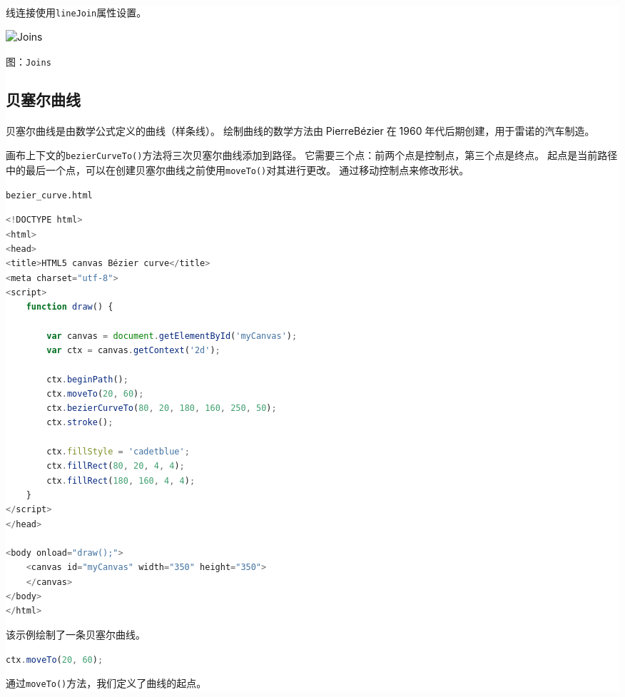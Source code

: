 线连接使用`lineJoin`属性设置。

![Joins](img/a4f43d6244d7c70cf58585eb42c2b937.jpg)

图：`Joins`

## 贝塞尔曲线

贝塞尔曲线是由数学公式定义的曲线（样条线）。 绘制曲线的数学方法由 PierreBézier 在 1960 年代后期创建，用于雷诺的汽车制造。

画布上下文的`bezierCurveTo()`方法将三次贝塞尔曲线添加到路径。 它需要三个点：前两个点是控制点，第三个点是终点。 起点是当前路径中的最后一个点，可以在创建贝塞尔曲线之前使用`moveTo()`对其进行更改。 通过移动控制点来修改形状。

`bezier_curve.html`

```js
<!DOCTYPE html>
<html>
<head>
<title>HTML5 canvas Bézier curve</title>
<meta charset="utf-8">
<script>
    function draw() {

        var canvas = document.getElementById('myCanvas');
        var ctx = canvas.getContext('2d');

        ctx.beginPath();
        ctx.moveTo(20, 60);
        ctx.bezierCurveTo(80, 20, 180, 160, 250, 50);
        ctx.stroke();

        ctx.fillStyle = 'cadetblue';
        ctx.fillRect(80, 20, 4, 4);
        ctx.fillRect(180, 160, 4, 4);
    }
</script>
</head>

<body onload="draw();">
    <canvas id="myCanvas" width="350" height="350">
    </canvas>
</body>
</html> 

```

该示例绘制了一条贝塞尔曲线。

```js
ctx.moveTo(20, 60);

```

通过`moveTo()`方法，我们定义了曲线的起点。
